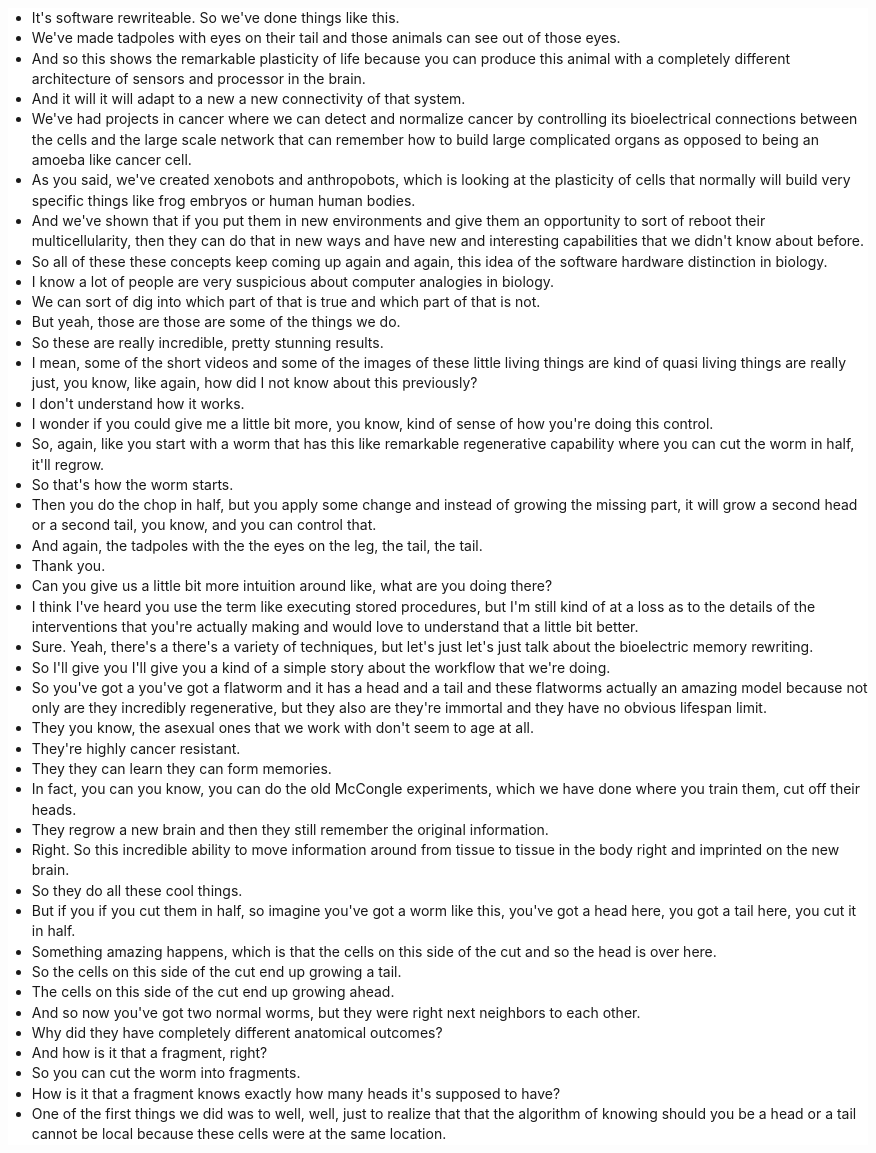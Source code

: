 *  It's software rewriteable. So we've done things like this.
*  We've made tadpoles with eyes on their tail and those animals can see out of those eyes.
*  And so this shows the remarkable plasticity of life because you can produce this animal with a completely different architecture of sensors and processor in the brain.
*  And it will it will adapt to a new a new connectivity of that system.
*  We've had projects in cancer where we can detect and normalize cancer by controlling its bioelectrical connections between the cells and the large scale network that can remember how to build large complicated organs as opposed to being an amoeba like cancer cell.
*  As you said, we've created xenobots and anthropobots, which is looking at the plasticity of cells that normally will build very specific things like frog embryos or human human bodies.
*  And we've shown that if you put them in new environments and give them an opportunity to sort of reboot their multicellularity, then they can do that in new ways and have new and interesting capabilities that we didn't know about before.
*  So all of these these concepts keep coming up again and again, this idea of the software hardware distinction in biology.
*  I know a lot of people are very suspicious about computer analogies in biology.
*  We can sort of dig into which part of that is true and which part of that is not.
*  But yeah, those are those are some of the things we do.
*  So these are really incredible, pretty stunning results.
*  I mean, some of the short videos and some of the images of these little living things are kind of quasi living things are really just, you know, like again, how did I not know about this previously?
*  I don't understand how it works.
*  I wonder if you could give me a little bit more, you know, kind of sense of how you're doing this control.
*  So, again, like you start with a worm that has this like remarkable regenerative capability where you can cut the worm in half, it'll regrow.
*  So that's how the worm starts.
*  Then you do the chop in half, but you apply some change and instead of growing the missing part, it will grow a second head or a second tail, you know, and you can control that.
*  And again, the tadpoles with the the eyes on the leg, the tail, the tail.
*  Thank you.
*  Can you give us a little bit more intuition around like, what are you doing there?
*  I think I've heard you use the term like executing stored procedures, but I'm still kind of at a loss as to the details of the interventions that you're actually making and would love to understand that a little bit better.
*  Sure. Yeah, there's a there's a variety of techniques, but let's just let's just talk about the bioelectric memory rewriting.
*  So I'll give you I'll give you a kind of a simple story about the workflow that we're doing.
*  So you've got a you've got a flatworm and it has a head and a tail and these flatworms actually an amazing model because not only are they incredibly regenerative, but they also are they're immortal and they have no obvious lifespan limit.
*  They you know, the asexual ones that we work with don't seem to age at all.
*  They're highly cancer resistant.
*  They they can learn they can form memories.
*  In fact, you can you know, you can do the old McCongle experiments, which we have done where you train them, cut off their heads.
*  They regrow a new brain and then they still remember the original information.
*  Right. So this incredible ability to move information around from tissue to tissue in the body right and imprinted on the new brain.
*  So they do all these cool things.
*  But if you if you cut them in half, so imagine you've got a worm like this, you've got a head here, you got a tail here, you cut it in half.
*  Something amazing happens, which is that the cells on this side of the cut and so the head is over here.
*  So the cells on this side of the cut end up growing a tail.
*  The cells on this side of the cut end up growing ahead.
*  And so now you've got two normal worms, but they were right next neighbors to each other.
*  Why did they have completely different anatomical outcomes?
*  And how is it that a fragment, right?
*  So you can cut the worm into fragments.
*  How is it that a fragment knows exactly how many heads it's supposed to have?
*  One of the first things we did was to well, well, just to realize that that the algorithm of knowing should you be a head or a tail cannot be local because these cells were at the same location.